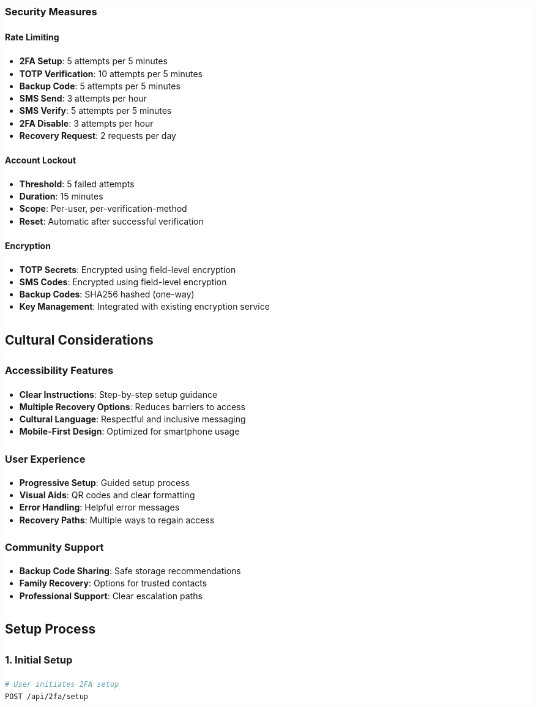 ### Security Measures

#### Rate Limiting
- **2FA Setup**: 5 attempts per 5 minutes
- **TOTP Verification**: 10 attempts per 5 minutes
- **Backup Code**: 5 attempts per 5 minutes
- **SMS Send**: 3 attempts per hour
- **SMS Verify**: 5 attempts per 5 minutes
- **2FA Disable**: 3 attempts per hour
- **Recovery Request**: 2 requests per day

#### Account Lockout
- **Threshold**: 5 failed attempts
- **Duration**: 15 minutes
- **Scope**: Per-user, per-verification-method
- **Reset**: Automatic after successful verification

#### Encryption
- **TOTP Secrets**: Encrypted using field-level encryption
- **SMS Codes**: Encrypted using field-level encryption
- **Backup Codes**: SHA256 hashed (one-way)
- **Key Management**: Integrated with existing encryption service

## Cultural Considerations

### Accessibility Features
- **Clear Instructions**: Step-by-step setup guidance
- **Multiple Recovery Options**: Reduces barriers to access
- **Cultural Language**: Respectful and inclusive messaging
- **Mobile-First Design**: Optimized for smartphone usage

### User Experience
- **Progressive Setup**: Guided setup process
- **Visual Aids**: QR codes and clear formatting
- **Error Handling**: Helpful error messages
- **Recovery Paths**: Multiple ways to regain access

### Community Support
- **Backup Code Sharing**: Safe storage recommendations
- **Family Recovery**: Options for trusted contacts
- **Professional Support**: Clear escalation paths

## Setup Process

### 1. Initial Setup
```bash
# User initiates 2FA setup
POST /api/2fa/setup
```
